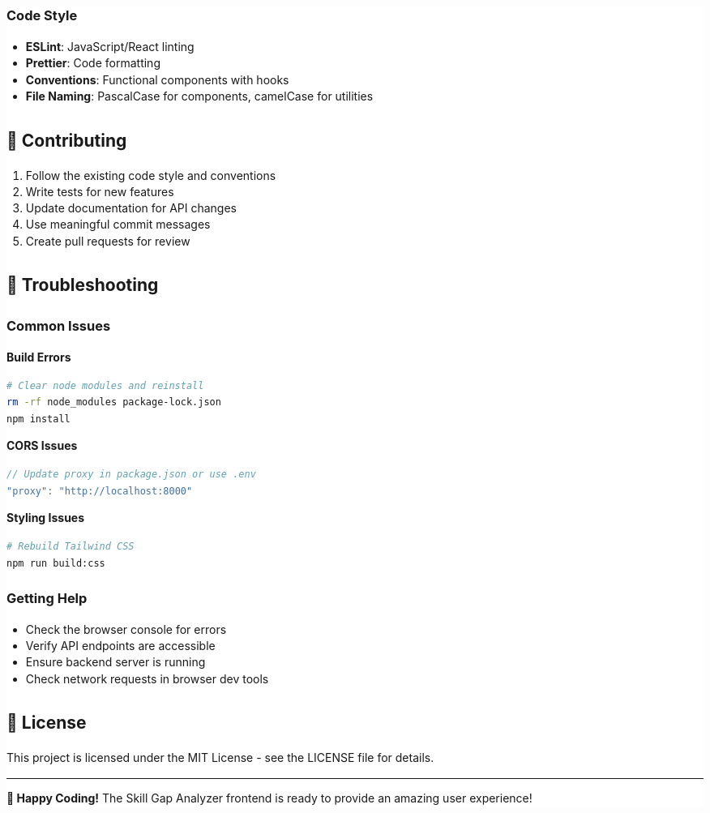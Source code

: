 ### Code Style
- **ESLint**: JavaScript/React linting
- **Prettier**: Code formatting
- **Conventions**: Functional components with hooks
- **File Naming**: PascalCase for components, camelCase for utilities

## 🤝 Contributing

1. Follow the existing code style and conventions
2. Write tests for new features
3. Update documentation for API changes
4. Use meaningful commit messages
5. Create pull requests for review

## 🐛 Troubleshooting

### Common Issues

**Build Errors**
```bash
# Clear node modules and reinstall
rm -rf node_modules package-lock.json
npm install
```

**CORS Issues**
```javascript
// Update proxy in package.json or use .env
"proxy": "http://localhost:8000"
```

**Styling Issues**
```bash
# Rebuild Tailwind CSS
npm run build:css
```

### Getting Help
- Check the browser console for errors
- Verify API endpoints are accessible
- Ensure backend server is running
- Check network requests in browser dev tools

## 📄 License

This project is licensed under the MIT License - see the LICENSE file for details.

---

**🎉 Happy Coding!** The Skill Gap Analyzer frontend is ready to provide an amazing user experience!
